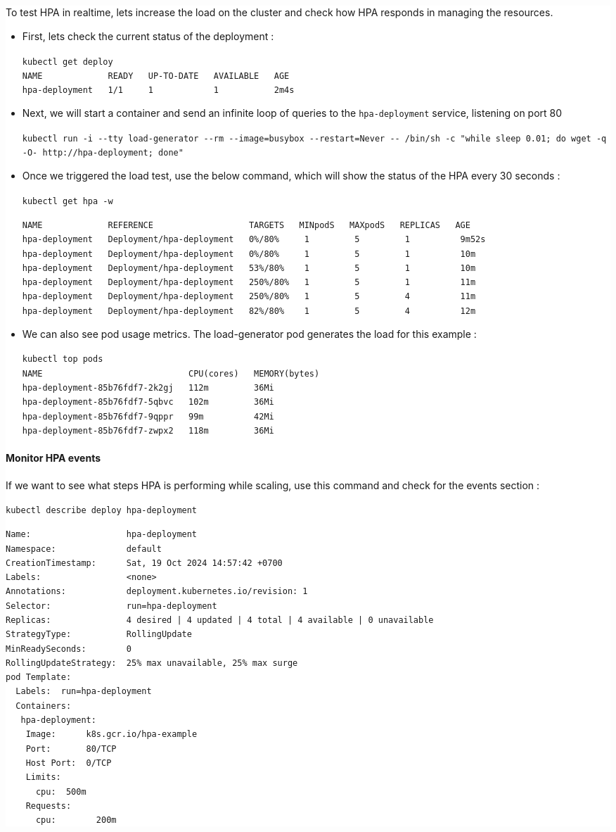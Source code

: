 To test HPA in realtime, lets increase the load on the cluster and check how HPA responds in managing the resources.

- First, lets check the current status of the deployment :
  ```shell
  kubectl get deploy
  NAME             READY   UP-TO-DATE   AVAILABLE   AGE
  hpa-deployment   1/1     1            1           2m4s
  ```
- Next, we will start a container and send an infinite loop of queries to the `hpa-deployment` service, listening on port 80
  ```shell
  kubectl run -i --tty load-generator --rm --image=busybox --restart=Never -- /bin/sh -c "while sleep 0.01; do wget -q -O- http://hpa-deployment; done"
  ```
- Once we triggered the load test, use the below command, which will show the status of the HPA every 30 seconds :
  ```shell
  kubectl get hpa -w
  ```
  ```shell
  NAME             REFERENCE                   TARGETS   MINpodS   MAXpodS   REPLICAS   AGE
  hpa-deployment   Deployment/hpa-deployment   0%/80%     1         5         1          9m52s
  hpa-deployment   Deployment/hpa-deployment   0%/80%     1         5         1          10m
  hpa-deployment   Deployment/hpa-deployment   53%/80%    1         5         1          10m
  hpa-deployment   Deployment/hpa-deployment   250%/80%   1         5         1          11m
  hpa-deployment   Deployment/hpa-deployment   250%/80%   1         5         4          11m
  hpa-deployment   Deployment/hpa-deployment   82%/80%    1         5         4          12m
  ```
- We can also see pod usage metrics. The load-generator pod generates the load for this example :
  ```shell
  kubectl top pods  
  NAME                             CPU(cores)   MEMORY(bytes)   
  hpa-deployment-85b76fdf7-2k2gj   112m         36Mi            
  hpa-deployment-85b76fdf7-5qbvc   102m         36Mi            
  hpa-deployment-85b76fdf7-9qppr   99m          42Mi            
  hpa-deployment-85b76fdf7-zwpx2   118m         36Mi
  ```

#### Monitor HPA events
If we want to see what steps HPA is performing while scaling, use this command and check for the events section :
```shell
kubectl describe deploy hpa-deployment
```
```shell
Name:                   hpa-deployment
Namespace:              default
CreationTimestamp:      Sat, 19 Oct 2024 14:57:42 +0700
Labels:                 <none>
Annotations:            deployment.kubernetes.io/revision: 1
Selector:               run=hpa-deployment
Replicas:               4 desired | 4 updated | 4 total | 4 available | 0 unavailable
StrategyType:           RollingUpdate
MinReadySeconds:        0
RollingUpdateStrategy:  25% max unavailable, 25% max surge
pod Template:
  Labels:  run=hpa-deployment
  Containers:
   hpa-deployment:
    Image:      k8s.gcr.io/hpa-example
    Port:       80/TCP
    Host Port:  0/TCP
    Limits:
      cpu:  500m
    Requests:
      cpu:        200m
```